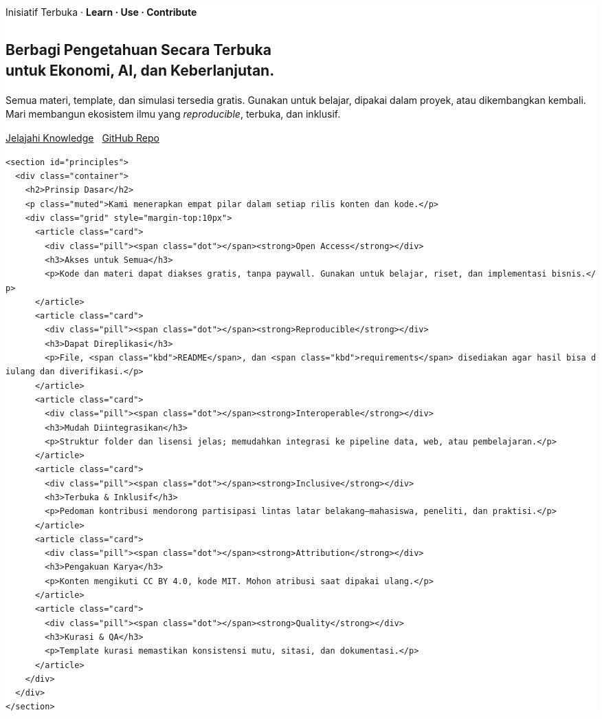   <main>
    <section class="hero">
      <div class="glow" aria-hidden="true"></div>
      <div class="container">
        <span class="tag"><span class="dot" style="background:var(--brand)"></span> Inisiatif Terbuka · <b>Learn · Use · Contribute</b></span>
        <h1>Berbagi Pengetahuan Secara Terbuka<br/>untuk <span style="color:var(--brand)">Ekonomi</span>, <span style="color:var(--brand-2)">AI</span>, dan <span style="color:var(--accent)">Keberlanjutan</span>.</h1>
        <p>Semua materi, template, dan simulasi tersedia gratis. Gunakan untuk belajar, dipakai dalam proyek, atau dikembangkan kembali. Mari membangun ekosistem ilmu yang <em>reproducible</em>, terbuka, dan inklusif.</p>
        <div style="display:flex; gap:12px; flex-wrap:wrap">
          <a class="btn brand" href="#knowledge">Jelajahi Knowledge</a>
          <a class="btn" href="https://github.com/<username>/<repo>" target="_blank" rel="noopener">GitHub Repo</a>
        </div>
      </div>
    </section>

    <section id="principles">
      <div class="container">
        <h2>Prinsip Dasar</h2>
        <p class="muted">Kami menerapkan empat pilar dalam setiap rilis konten dan kode.</p>
        <div class="grid" style="margin-top:10px">
          <article class="card">
            <div class="pill"><span class="dot"></span><strong>Open Access</strong></div>
            <h3>Akses untuk Semua</h3>
            <p>Kode dan materi dapat diakses gratis, tanpa paywall. Gunakan untuk belajar, riset, dan implementasi bisnis.</p>
          </article>
          <article class="card">
            <div class="pill"><span class="dot"></span><strong>Reproducible</strong></div>
            <h3>Dapat Direplikasi</h3>
            <p>File, <span class="kbd">README</span>, dan <span class="kbd">requirements</span> disediakan agar hasil bisa diulang dan diverifikasi.</p>
          </article>
          <article class="card">
            <div class="pill"><span class="dot"></span><strong>Interoperable</strong></div>
            <h3>Mudah Diintegrasikan</h3>
            <p>Struktur folder dan lisensi jelas; memudahkan integrasi ke pipeline data, web, atau pembelajaran.</p>
          </article>
          <article class="card">
            <div class="pill"><span class="dot"></span><strong>Inclusive</strong></div>
            <h3>Terbuka & Inklusif</h3>
            <p>Pedoman kontribusi mendorong partisipasi lintas latar belakang—mahasiswa, peneliti, dan praktisi.</p>
          </article>
          <article class="card">
            <div class="pill"><span class="dot"></span><strong>Attribution</strong></div>
            <h3>Pengakuan Karya</h3>
            <p>Konten mengikuti CC BY 4.0, kode MIT. Mohon atribusi saat dipakai ulang.</p>
          </article>
          <article class="card">
            <div class="pill"><span class="dot"></span><strong>Quality</strong></div>
            <h3>Kurasi & QA</h3>
            <p>Template kurasi memastikan konsistensi mutu, sitasi, dan dokumentasi.</p>
          </article>
        </div>
      </div>
    </section>
